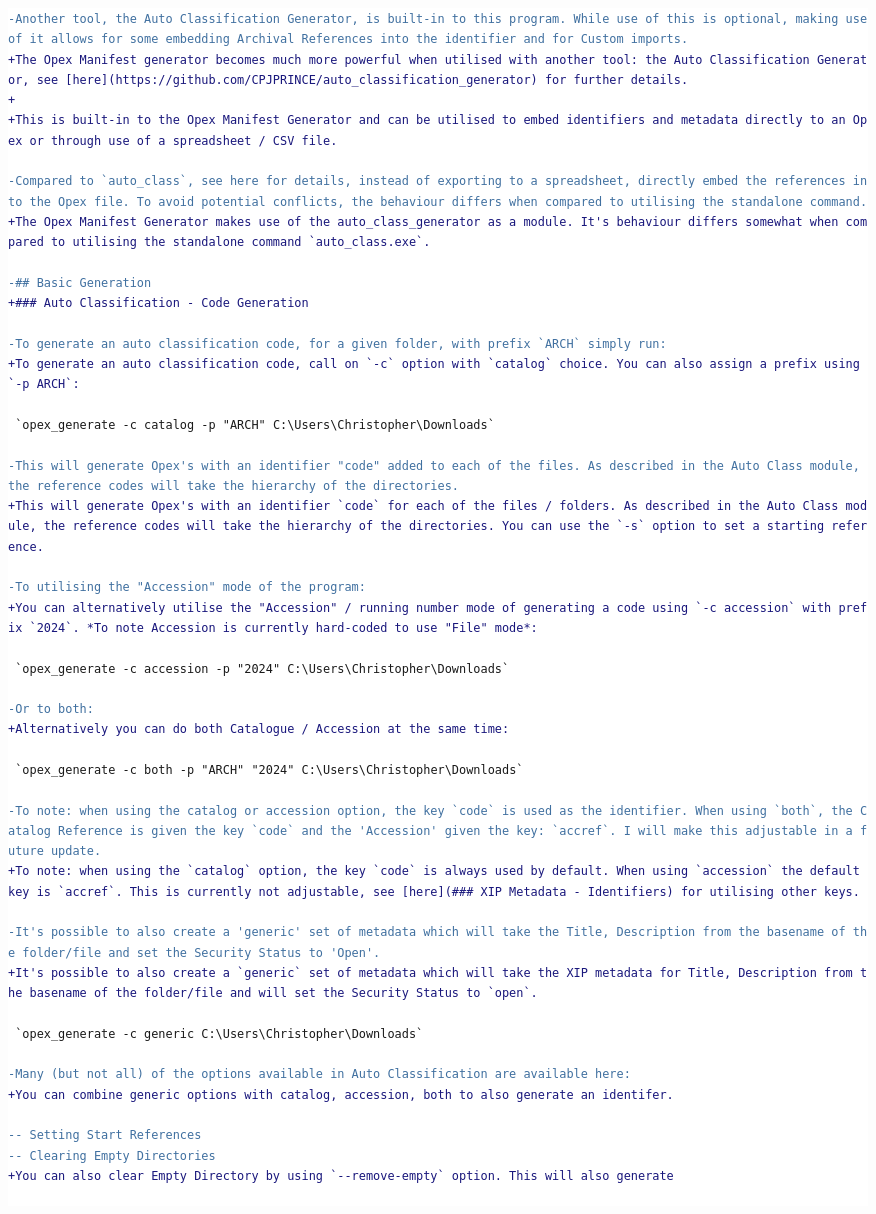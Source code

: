 ```diff
-Another tool, the Auto Classification Generator, is built-in to this program. While use of this is optional, making use of it allows for some embedding Archival References into the identifier and for Custom imports.
+The Opex Manifest generator becomes much more powerful when utilised with another tool: the Auto Classification Generator, see [here](https://github.com/CPJPRINCE/auto_classification_generator) for further details.
+
+This is built-in to the Opex Manifest Generator and can be utilised to embed identifiers and metadata directly to an Opex or through use of a spreadsheet / CSV file.
 
-Compared to `auto_class`, see here for details, instead of exporting to a spreadsheet, directly embed the references into the Opex file. To avoid potential conflicts, the behaviour differs when compared to utilising the standalone command.
+The Opex Manifest Generator makes use of the auto_class_generator as a module. It's behaviour differs somewhat when compared to utilising the standalone command `auto_class.exe`.
 
-## Basic Generation
+### Auto Classification - Code Generation
 
-To generate an auto classification code, for a given folder, with prefix `ARCH` simply run:
+To generate an auto classification code, call on `-c` option with `catalog` choice. You can also assign a prefix using `-p ARCH`:
 
 `opex_generate -c catalog -p "ARCH" C:\Users\Christopher\Downloads`
 
-This will generate Opex's with an identifier "code" added to each of the files. As described in the Auto Class module, the reference codes will take the hierarchy of the directories.
+This will generate Opex's with an identifier `code` for each of the files / folders. As described in the Auto Class module, the reference codes will take the hierarchy of the directories. You can use the `-s` option to set a starting reference.
 
-To utilising the "Accession" mode of the program:
+You can alternatively utilise the "Accession" / running number mode of generating a code using `-c accession` with prefix `2024`. *To note Accession is currently hard-coded to use "File" mode*:
 
 `opex_generate -c accession -p "2024" C:\Users\Christopher\Downloads`
 
-Or to both:
+Alternatively you can do both Catalogue / Accession at the same time:
 
 `opex_generate -c both -p "ARCH" "2024" C:\Users\Christopher\Downloads`
 
-To note: when using the catalog or accession option, the key `code` is used as the identifier. When using `both`, the Catalog Reference is given the key `code` and the 'Accession' given the key: `accref`. I will make this adjustable in a future update.
+To note: when using the `catalog` option, the key `code` is always used by default. When using `accession` the default key is `accref`. This is currently not adjustable, see [here](### XIP Metadata - Identifiers) for utilising other keys. 
 
-It's possible to also create a 'generic' set of metadata which will take the Title, Description from the basename of the folder/file and set the Security Status to 'Open'. 
+It's possible to also create a `generic` set of metadata which will take the XIP metadata for Title, Description from the basename of the folder/file and will set the Security Status to `open`. 
 
 `opex_generate -c generic C:\Users\Christopher\Downloads`
 
-Many (but not all) of the options available in Auto Classification are available here:
+You can combine generic options with catalog, accession, both to also generate an identifer.
 
-- Setting Start References
-- Clearing Empty Directories
+You can also clear Empty Directory by using `--remove-empty` option. This will also generate 
 
```